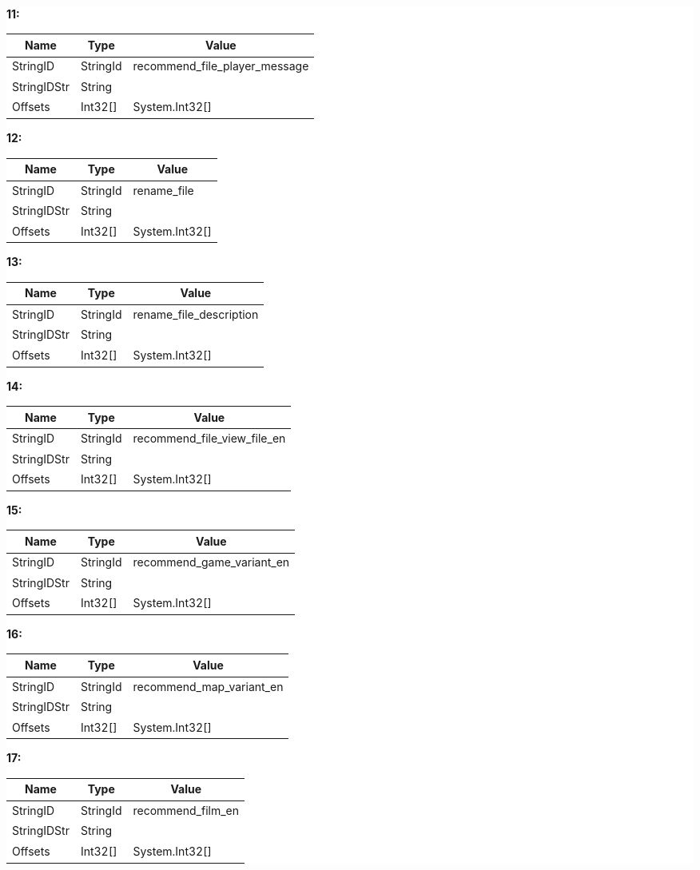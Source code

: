 
**11:**

Name	| Type	| Value
---	|---	|---	|
StringID	|StringId	|recommend_file_player_message
StringIDStr	|String	|
Offsets	|Int32[]	|System.Int32[]


**12:**

Name	| Type	| Value
---	|---	|---	|
StringID	|StringId	|rename_file
StringIDStr	|String	|
Offsets	|Int32[]	|System.Int32[]


**13:**

Name	| Type	| Value
---	|---	|---	|
StringID	|StringId	|rename_file_description
StringIDStr	|String	|
Offsets	|Int32[]	|System.Int32[]


**14:**

Name	| Type	| Value
---	|---	|---	|
StringID	|StringId	|recommend_file_view_file_en
StringIDStr	|String	|
Offsets	|Int32[]	|System.Int32[]


**15:**

Name	| Type	| Value
---	|---	|---	|
StringID	|StringId	|recommend_game_variant_en
StringIDStr	|String	|
Offsets	|Int32[]	|System.Int32[]


**16:**

Name	| Type	| Value
---	|---	|---	|
StringID	|StringId	|recommend_map_variant_en
StringIDStr	|String	|
Offsets	|Int32[]	|System.Int32[]


**17:**

Name	| Type	| Value
---	|---	|---	|
StringID	|StringId	|recommend_film_en
StringIDStr	|String	|
Offsets	|Int32[]	|System.Int32[]
